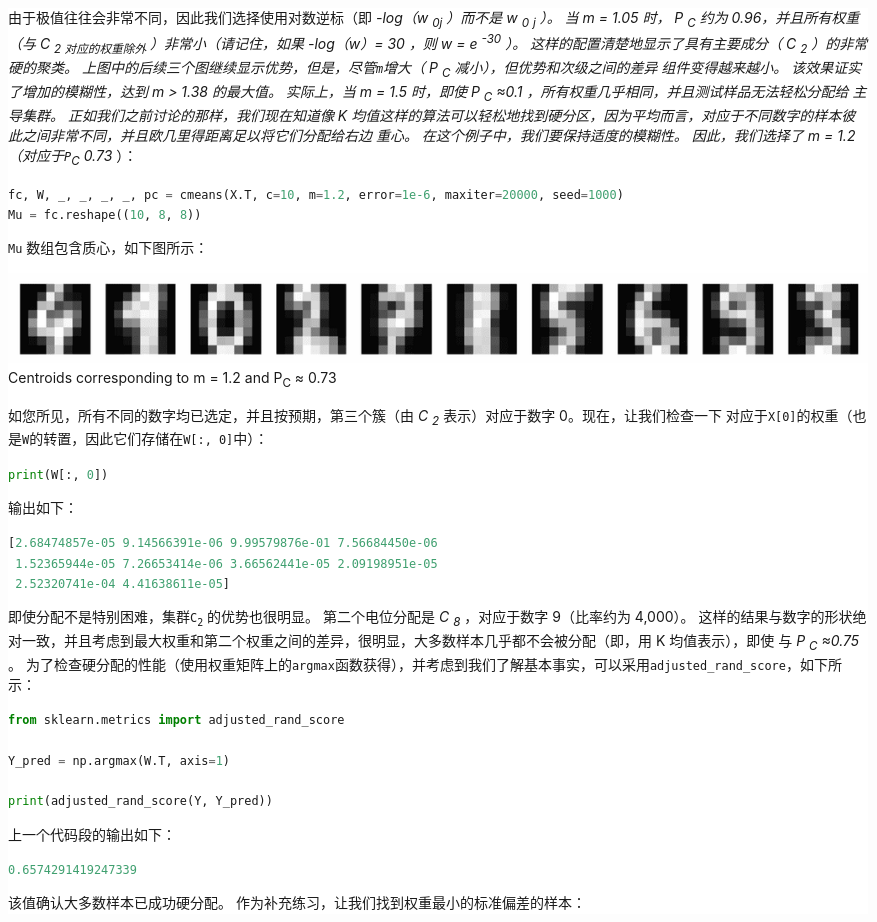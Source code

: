 由于极值往往会非常不同，因此我们选择使用对数逆标（即 *-log（w <sub class="calibre20">0j</sub> ）*而不是 *w <sub class="calibre20">0</sub> <sub class="calibre20">j</sub>* ）。 当 *m = 1.05* 时， *P <sub class="calibre20">C</sub>* 约为 0.96，并且所有权重（与 *C <sub class="calibre20">2 对应的权重除外</sub>* ）非常小（请记住，如果 *-log（w）= 30* ，则 *w = e <sup class="calibre27">-30</sup>* ）。 这样的配置清楚地显示了具有主要成分（ *C <sub class="calibre20">2</sub>* ）的非常硬的聚类。 上图中的后续三个图继续显示优势，但是，尽管`m`增大（ *P <sub class="calibre20">C</sub>* 减小），但优势和次级之间的差异 组件变得越来越小。 该效果证实了增加的模糊性，达到 *m > 1.38* 的最大值。 实际上，当 *m = 1.5* 时，即使 *P <sub class="calibre20">C</sub> ≈0.1* ，所有权重几乎相同，并且测试样品无法轻松分配给 主导集群。 正如我们之前讨论的那样，我们现在知道像 K 均值这样的算法可以轻松地找到硬分区，因为平均而言，对应于不同数字的样本彼此之间非常不同，并且欧几里得距离足以将它们分配给右边 重心。 在这个例子中，我们要保持适度的模糊性。 因此，我们选择了 *m = 1.2* （对应于`P`*<sub class="calibre20">C</sub>* *0.73* ）：

```py
fc, W, _, _, _, _, pc = cmeans(X.T, c=10, m=1.2, error=1e-6, maxiter=20000, seed=1000)
Mu = fc.reshape((10, 8, 8)) 
```

`Mu` 数组包含质心，如下图所示：

![](img/613fe7ab-800d-4d83-ba8f-f92841044c5b.png)Centroids corresponding to m = 1.2 and P<sub class="calibre26">C</sub> ≈ 0.73

如您所见，所有不同的数字均已选定，并且按预期，第三个簇（由 *C <sub class="calibre20">2</sub>* 表示）对应于数字 0。现在，让我们检查一下 对应于`X[0]`的权重（也是`W`的转置，因此它们存储在`W[:, 0]`中）：

```py
print(W[:, 0])
```

输出如下：

```py
[2.68474857e-05 9.14566391e-06 9.99579876e-01 7.56684450e-06
 1.52365944e-05 7.26653414e-06 3.66562441e-05 2.09198951e-05
 2.52320741e-04 4.41638611e-05]
```

即使分配不是特别困难，集群`C`<sub class="calibre20">`2`</sub> 的优势也很明显。 第二个电位分配是 *C <sub class="calibre20">8</sub>* ，对应于数字 9（比率约为 4,000）。 这样的结果与数字的形状绝对一致，并且考虑到最大权重和第二个权重之间的差异，很明显，大多数样本几乎都不会被分配（即，用 K 均值表示），即使 与 *P <sub class="calibre20">C</sub> ≈0.75* 。 为了检查硬分配的性能（使用权重矩阵上的`argmax`函数获得），并考虑到我们了解基本事实，可以采用`adjusted_rand_score`，如下所示：

```py
from sklearn.metrics import adjusted_rand_score

Y_pred = np.argmax(W.T, axis=1)

print(adjusted_rand_score(Y, Y_pred))
```

上一个代码段的输出如下：

```py
0.6574291419247339
```

该值确认大多数样本已成功硬分配。 作为补充练习，让我们找到权重最小的标准偏差的样本：
